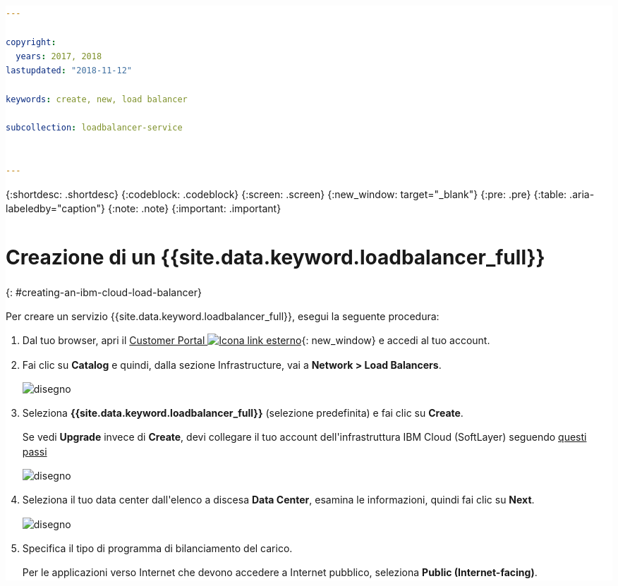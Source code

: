```yaml
---

copyright:
  years: 2017, 2018
lastupdated: "2018-11-12"

keywords: create, new, load balancer

subcollection: loadbalancer-service


---
```


{:shortdesc: .shortdesc}
{:codeblock: .codeblock}
{:screen: .screen}
{:new_window: target="_blank"}
{:pre: .pre}
{:table: .aria-labeledby="caption"}
{:note: .note}
{:important: .important}

# Creazione di un {{site.data.keyword.loadbalancer_full}}
{: #creating-an-ibm-cloud-load-balancer}

Per creare un servizio {{site.data.keyword.loadbalancer_full}}, esegui la seguente procedura:

1. Dal tuo browser, apri il [Customer Portal ![Icona link esterno](../../icons/launch-glyph.svg "Icona link esterno")](https://control.softlayer.com/){: new_window} e accedi al tuo account.

2. Fai clic su **Catalog** e quindi, dalla sezione Infrastructure, vai a **Network > Load Balancers**.

	<img src="images/catalog-load-balancer.png" alt="disegno" style="width: 600px;"/>

3. Seleziona **{{site.data.keyword.loadbalancer_full}}** (selezione predefinita) e fai clic su **Create**.

	Se vedi **Upgrade** invece di **Create**, devi collegare il tuo account dell'infrastruttura IBM Cloud (SoftLayer) seguendo [questi passi](/docs/account?topic=account-unifyingaccounts)

	<img src="images/create-load-balancer.png" alt="disegno" style="width: 600px;"/>

4. Seleziona il tuo data center dall'elenco a discesa **Data Center**, esamina le informazioni, quindi fai clic su **Next**.

	<img src="images/select-datacenter.png" alt="disegno" style="width: 600px;"/>

5. Specifica il tipo di programma di bilanciamento del carico.

	Per le applicazioni verso Internet che devono accedere a Internet pubblico, seleziona **Public (Internet-facing)**.
